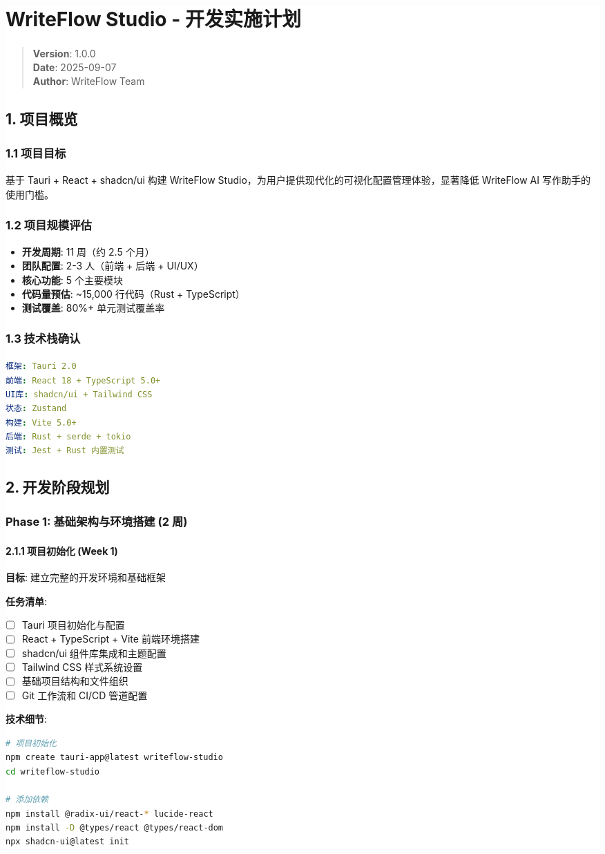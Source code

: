 # WriteFlow Studio - 开发实施计划

> **Version**: 1.0.0  
> **Date**: 2025-09-07  
> **Author**: WriteFlow Team

## 1. 项目概览

### 1.1 项目目标

基于 Tauri + React + shadcn/ui 构建 WriteFlow Studio，为用户提供现代化的可视化配置管理体验，显著降低 WriteFlow AI 写作助手的使用门槛。

### 1.2 项目规模评估

- **开发周期**: 11 周（约 2.5 个月）
- **团队配置**: 2-3 人（前端 + 后端 + UI/UX）
- **核心功能**: 5 个主要模块
- **代码量预估**: ~15,000 行代码（Rust + TypeScript）
- **测试覆盖**: 80%+ 单元测试覆盖率

### 1.3 技术栈确认

```yaml
框架: Tauri 2.0
前端: React 18 + TypeScript 5.0+
UI库: shadcn/ui + Tailwind CSS
状态: Zustand
构建: Vite 5.0+
后端: Rust + serde + tokio
测试: Jest + Rust 内置测试
```

## 2. 开发阶段规划

### Phase 1: 基础架构与环境搭建 (2 周)

#### 2.1.1 项目初始化 (Week 1)

**目标**: 建立完整的开发环境和基础框架

**任务清单**:
- [ ] Tauri 项目初始化与配置
- [ ] React + TypeScript + Vite 前端环境搭建
- [ ] shadcn/ui 组件库集成和主题配置
- [ ] Tailwind CSS 样式系统设置
- [ ] 基础项目结构和文件组织
- [ ] Git 工作流和 CI/CD 管道配置

**技术细节**:
```bash
# 项目初始化
npm create tauri-app@latest writeflow-studio
cd writeflow-studio

# 添加依赖
npm install @radix-ui/react-* lucide-react
npm install -D @types/react @types/react-dom
npx shadcn-ui@latest init
```
